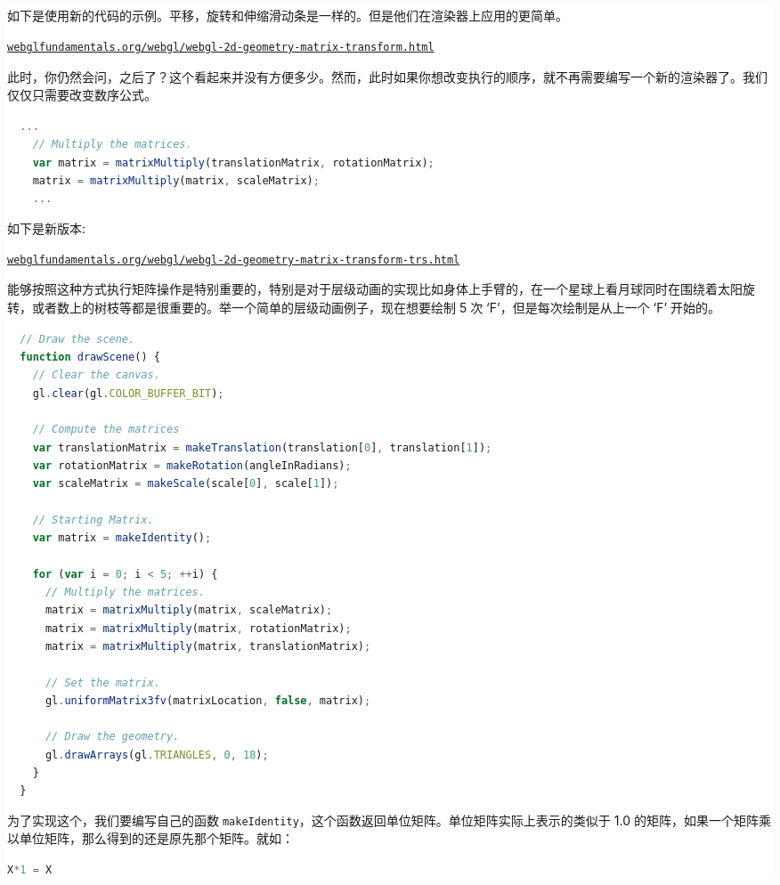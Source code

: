如下是使用新的代码的示例。平移，旋转和伸缩滑动条是一样的。但是他们在渲染器上应用的更简单。

[`webglfundamentals.org/webgl/webgl-2d-geometry-matrix-transform.html`](http://webglfundamentals.org/webgl/webgl-2d-geometry-matrix-transform.html)

此时，你仍然会问，之后了？这个看起来并没有方便多少。然而，此时如果你想改变执行的顺序，就不再需要编写一个新的渲染器了。我们仅仅只需要改变数序公式。

```js
  ...
    // Multiply the matrices.
    var matrix = matrixMultiply(translationMatrix, rotationMatrix);
    matrix = matrixMultiply(matrix, scaleMatrix);
    ...
```

如下是新版本:

[`webglfundamentals.org/webgl/webgl-2d-geometry-matrix-transform-trs.html`](http://webglfundamentals.org/webgl/webgl-2d-geometry-matrix-transform-trs.html)

能够按照这种方式执行矩阵操作是特别重要的，特别是对于层级动画的实现比如身体上手臂的，在一个星球上看月球同时在围绕着太阳旋转，或者数上的树枝等都是很重要的。举一个简单的层级动画例子，现在想要绘制 5 次 ‘F’，但是每次绘制是从上一个 ‘F’ 开始的。

```js
  // Draw the scene.
  function drawScene() {
    // Clear the canvas.
    gl.clear(gl.COLOR_BUFFER_BIT);

    // Compute the matrices
    var translationMatrix = makeTranslation(translation[0], translation[1]);
    var rotationMatrix = makeRotation(angleInRadians);
    var scaleMatrix = makeScale(scale[0], scale[1]);

    // Starting Matrix.
    var matrix = makeIdentity();

    for (var i = 0; i < 5; ++i) {
      // Multiply the matrices.
      matrix = matrixMultiply(matrix, scaleMatrix);
      matrix = matrixMultiply(matrix, rotationMatrix);
      matrix = matrixMultiply(matrix, translationMatrix);

      // Set the matrix.
      gl.uniformMatrix3fv(matrixLocation, false, matrix);

      // Draw the geometry.
      gl.drawArrays(gl.TRIANGLES, 0, 18);
    }
  }
```

为了实现这个，我们要编写自己的函数 `makeIdentity`，这个函数返回单位矩阵。单位矩阵实际上表示的类似于 1.0 的矩阵，如果一个矩阵乘以单位矩阵，那么得到的还是原先那个矩阵。就如：

```js
X*1 = X 
```
